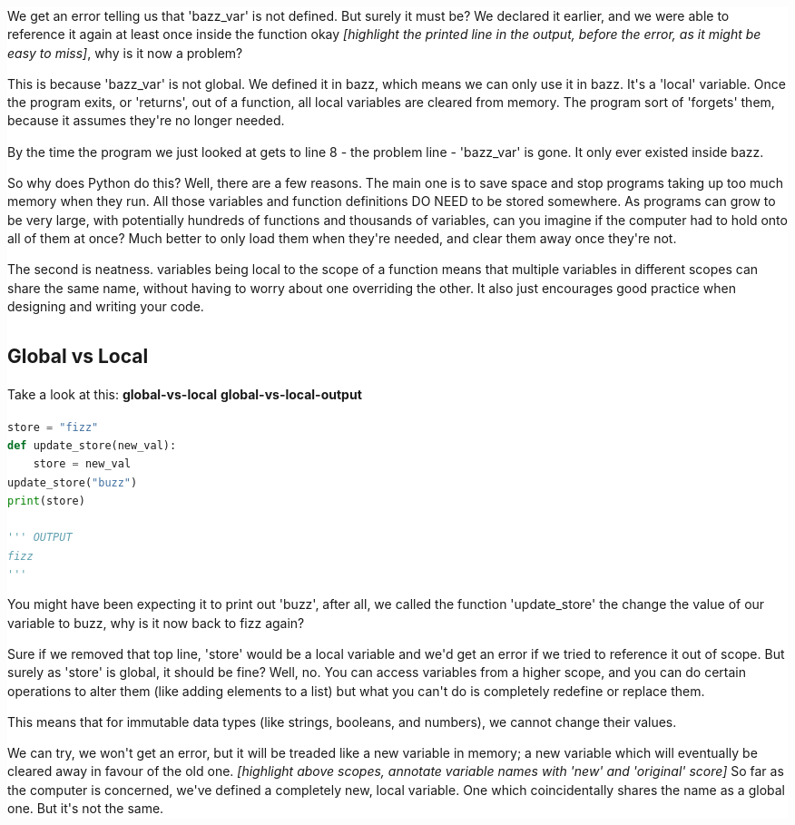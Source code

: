 ``` py
```
We get an error telling us that 'bazz_var' is not defined. But surely it must be? We declared it earlier, and we were able to reference it again at least once inside the function okay *[highlight the printed line in the output, before the error, as it might be easy to miss]*, why is it now a problem?

This is because 'bazz_var' is not global. We defined it in bazz, which means we can only use it in bazz. It's a 'local' variable. Once the program exits, or 'returns', out of a function, all local variables are cleared from memory. The program sort of 'forgets' them, because it assumes they're no longer needed.

By the time the program we just looked at gets to line 8 - the problem line - 'bazz_var' is gone. It only ever existed inside bazz.

So why does Python do this? Well, there are a few reasons. The main one is to save space and stop programs taking up too much memory when they run. All those variables and function definitions DO NEED to be stored somewhere. As programs can grow to be very large, with potentially hundreds of functions and thousands of variables, can you imagine if the computer had to hold onto all of them at once? Much better to only load them when they're needed, and clear them away once they're not.

The second is neatness. variables being local to the scope of a function means that multiple variables in different scopes can share the same name, without having to worry about one overriding the other. It also just encourages good practice when designing and writing your code.

## Global vs Local
Take a look at this:
**global-vs-local**
**global-vs-local-output**
``` py
store = "fizz"
def update_store(new_val):
    store = new_val
update_store("buzz")
print(store)

''' OUTPUT
fizz
'''
```
You might have been expecting it to print out 'buzz', after all, we called the function 'update_store' the change the value of our variable to buzz, why is it now back to fizz again?

Sure if we removed that top line, 'store' would be a local variable and we'd get an error if we tried to reference it out of scope. But surely as 'store' is global, it should be fine? Well, no. You can access variables from a higher scope, and you can do certain operations to alter them (like adding elements to a list) but what you can't do is completely redefine or replace them.

This means that for immutable data types (like strings, booleans, and numbers), we cannot change their values.

We can try, we won't get an error, but it will be treaded like a new variable in memory; a new variable which will eventually be cleared away in favour of the old one.
*[highlight above scopes, annotate variable names with 'new' and 'original' score]*
So far as the computer is concerned, we've defined a completely new, local variable. One which coincidentally shares the name as a global one. But it's not the same.
